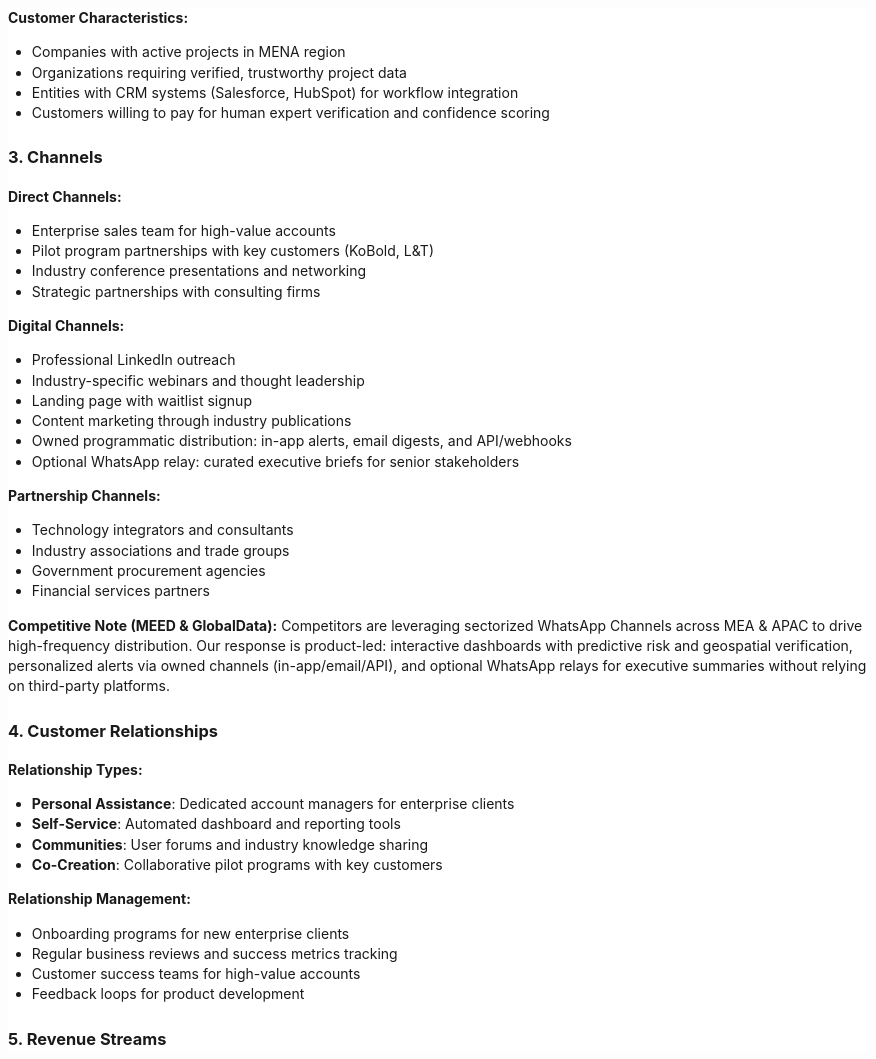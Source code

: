 **Customer Characteristics:**

- Companies with active projects in MENA region
- Organizations requiring verified, trustworthy project data
- Entities with CRM systems (Salesforce, HubSpot) for workflow integration
- Customers willing to pay for human expert verification and confidence scoring

### 3. Channels

**Direct Channels:**

- Enterprise sales team for high-value accounts
- Pilot program partnerships with key customers (KoBold, L&T)
- Industry conference presentations and networking
- Strategic partnerships with consulting firms

**Digital Channels:**

- Professional LinkedIn outreach
- Industry-specific webinars and thought leadership
- Landing page with waitlist signup
- Content marketing through industry publications
- Owned programmatic distribution: in-app alerts, email digests, and API/webhooks
- Optional WhatsApp relay: curated executive briefs for senior stakeholders

**Partnership Channels:**

- Technology integrators and consultants
- Industry associations and trade groups
- Government procurement agencies
- Financial services partners

**Competitive Note (MEED \& GlobalData):** Competitors are leveraging sectorized WhatsApp Channels across MEA \& APAC to drive high-frequency distribution. Our response is product-led: interactive dashboards with predictive risk and geospatial verification, personalized alerts via owned channels (in-app/email/API), and optional WhatsApp relays for executive summaries without relying on third-party platforms.

### 4. Customer Relationships

**Relationship Types:**

- **Personal Assistance**: Dedicated account managers for enterprise clients
- **Self-Service**: Automated dashboard and reporting tools
- **Communities**: User forums and industry knowledge sharing
- **Co-Creation**: Collaborative pilot programs with key customers

**Relationship Management:**

- Onboarding programs for new enterprise clients
- Regular business reviews and success metrics tracking
- Customer success teams for high-value accounts
- Feedback loops for product development

### 5. Revenue Streams
